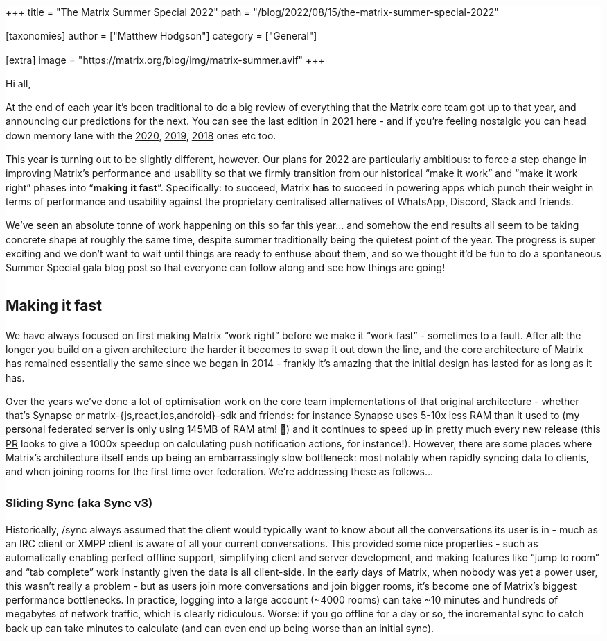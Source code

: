 +++
title = "The Matrix Summer Special 2022"
path = "/blog/2022/08/15/the-matrix-summer-special-2022"

[taxonomies]
author = ["Matthew Hodgson"]
category = ["General"]

[extra]
image = "https://matrix.org/blog/img/matrix-summer.avif"
+++

Hi all,

At the end of each year it’s been traditional to do a big review of everything that the Matrix core team got up to that year, and announcing our predictions for the next.  You can see the last edition in [2021 here](https://matrix.org/blog/2021/12/22/the-mega-matrix-holiday-special-2021) - and if you’re feeling nostalgic you can head down memory lane with the [2020](https://matrix.org/blog/2020/12/25/the-matrix-holiday-special-2020), [2019](https://matrix.org/blog/2019/12/24/the-2019-matrix-holiday-update), [2018](https://matrix.org/blog/2018/12/25/the-2018-matrix-holiday-special) ones etc too.

This year is turning out to be slightly different, however.  Our plans for 2022 are particularly ambitious: to force a step change in improving Matrix’s performance and usability so that we firmly transition from our historical “make it work” and “make it work right” phases into “**making it fast**”.  Specifically: to succeed, Matrix **has** to succeed in powering apps which punch their weight in terms of performance and usability against the proprietary centralised alternatives of WhatsApp, Discord, Slack and friends.

We’ve seen an absolute tonne of work happening on this so far this year… and somehow the end results all seem to be taking concrete shape at roughly the same time, despite summer traditionally being the quietest point of the year.  The progress is super exciting and we don’t want to wait until things are ready to enthuse about them, and so we thought it’d be fun to do a spontaneous Summer Special gala blog post so that everyone can follow along and see how things are going!

## Making it fast

We have always focused on first making Matrix “work right” before we make it “work fast” - sometimes to a fault.  After all: the longer you build on a given architecture the harder it becomes to swap it out down the line, and the core architecture of Matrix has remained essentially the same since we began in 2014 - frankly it’s amazing that the initial design has lasted for as long as it has.

Over the years we’ve done a lot of optimisation work on the core team implementations of that original architecture - whether that’s Synapse or matrix-{js,react,ios,android}-sdk and friends: for instance Synapse uses 5-10x less RAM than it used to (my personal federated server is only using 145MB of RAM atm! 🤯) and it continues to speed up in pretty much every new release ([this PR](https://github.com/matrix-org/synapse/pull/13522) looks to give a 1000x speedup on calculating push notification actions, for instance!).  However, there are some places where Matrix’s architecture itself ends up being an embarrassingly slow bottleneck: most notably when rapidly syncing data to clients, and when joining rooms for the first time over federation.  We’re addressing these as follows…

### Sliding Sync (aka Sync v3)

Historically, /sync always assumed that the client would typically want to know about all the conversations its user is in - much as an IRC client or XMPP client is aware of all your current conversations.  This provided some nice properties - such as automatically enabling perfect offline support, simplifying client and server development, and making features like “jump to room” and “tab complete” work instantly given the data is all client-side.  In the early days of Matrix, when nobody was yet a power user, this wasn’t really a problem - but as users join more conversations and join bigger rooms, it’s become one of Matrix’s biggest performance bottlenecks.  In practice, logging into a large account (~4000 rooms) can take ~10 minutes and hundreds of megabytes of network traffic, which is clearly ridiculous. Worse: if you go offline for a day or so, the incremental sync to catch back up can take minutes to calculate (and can even end up being worse than an initial sync).
